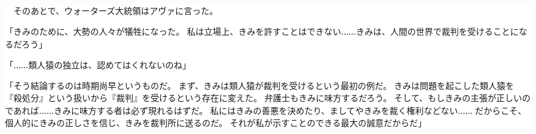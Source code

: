 　そのあとで、ウォーターズ大統領はアヴァに言った。

「きみのために、大勢の人々が犠牲になった。
私は立場上、きみを許すことはできない……きみは、人間の世界で裁判を受けることになるだろう」

「……類人猿の独立は、認めてはくれないのね」

「そう結論するのは時期尚早というものだ。
まず、きみは類人猿が裁判を受けるという最初の例だ。
きみは問題を起こした類人猿を『殺処分』という扱いから『裁判』を受けるという存在に変えた。
弁護士もきみに味方するだろう。
そして、もしきみの主張が正しいのであれば……きみに味方する者は必ず現れるはずだ。
私にはきみの善悪を決めたり、ましてやきみを裁く権利などない……
だからこそ、個人的にきみの正しさを信じ、きみを裁判所に送るのだ。
それが私が示すことのできる最大の誠意だからだ」
